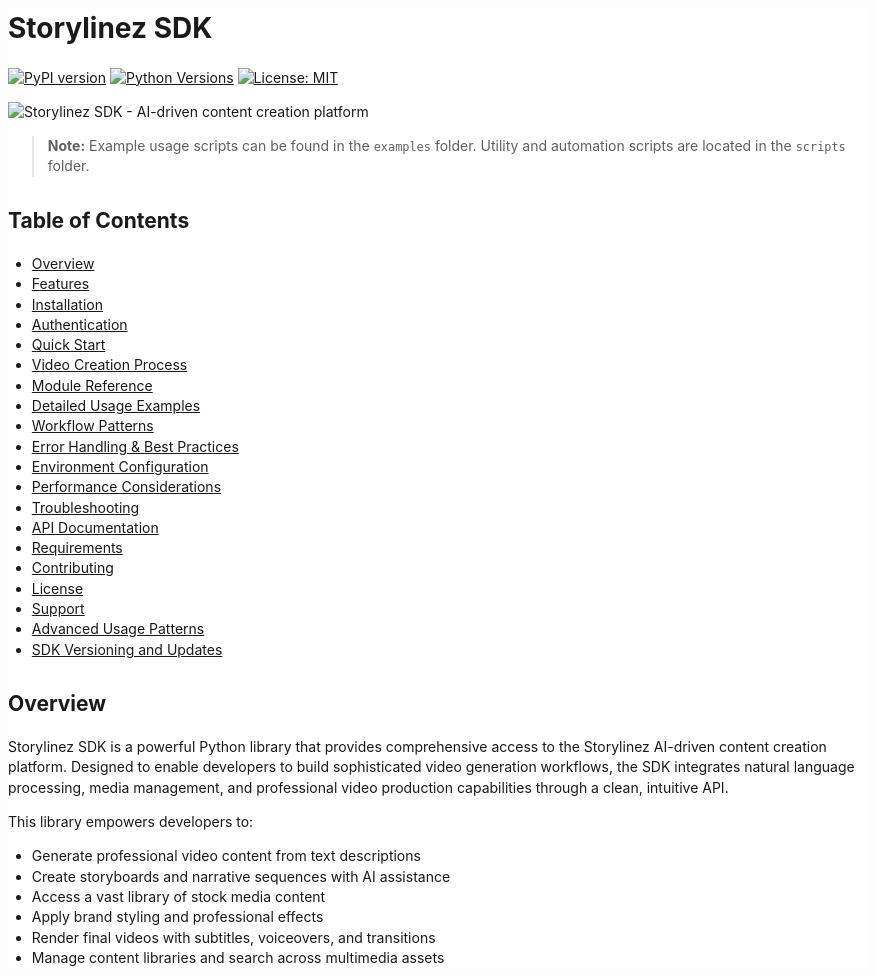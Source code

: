 # Storylinez SDK

[![PyPI version](https://badge.fury.io/py/storylinez.svg)](https://badge.fury.io/py/storylinez)
[![Python Versions](https://img.shields.io/pypi/pyversions/storylinez.svg)](https://pypi.org/project/storylinez/)
[![License: MIT](https://img.shields.io/badge/License-MIT-yellow.svg)](https://opensource.org/licenses/MIT)

![Storylinez SDK - AI-driven content creation platform](https://github.com/Stroylinz-Official/Storylinez_SDK/blob/39634c47dcb72d833a38a5292186116bdf513d5f/assets/Storylinez%20Cover.png)

> **Note:** Example usage scripts can be found in the `examples` folder. Utility and automation scripts are located in the `scripts` folder.

## Table of Contents
- [Overview](#overview)
- [Features](#features)
- [Installation](#installation)
- [Authentication](#authentication)
- [Quick Start](#quick-start)
- [Video Creation Process](#video-creation-process)
- [Module Reference](#module-reference)
- [Detailed Usage Examples](#detailed-usage-examples)
- [Workflow Patterns](#workflow-patterns)
- [Error Handling & Best Practices](#error-handling--best-practices)
- [Environment Configuration](#environment-configuration)
- [Performance Considerations](#performance-considerations)
- [Troubleshooting](#troubleshooting)
- [API Documentation](#api-documentation)
- [Requirements](#requirements)
- [Contributing](#contributing)
- [License](#license)
- [Support](#support)
- [Advanced Usage Patterns](#advanced-usage-patterns)
- [SDK Versioning and Updates](#sdk-versioning-and-updates)

## Overview

Storylinez SDK is a powerful Python library that provides comprehensive access to the Storylinez AI-driven content creation platform. Designed to enable developers to build sophisticated video generation workflows, the SDK integrates natural language processing, media management, and professional video production capabilities through a clean, intuitive API.

This library empowers developers to:
- Generate professional video content from text descriptions
- Create storyboards and narrative sequences with AI assistance
- Access a vast library of stock media content
- Apply brand styling and professional effects
- Render final videos with subtitles, voiceovers, and transitions
- Manage content libraries and search across multimedia assets
